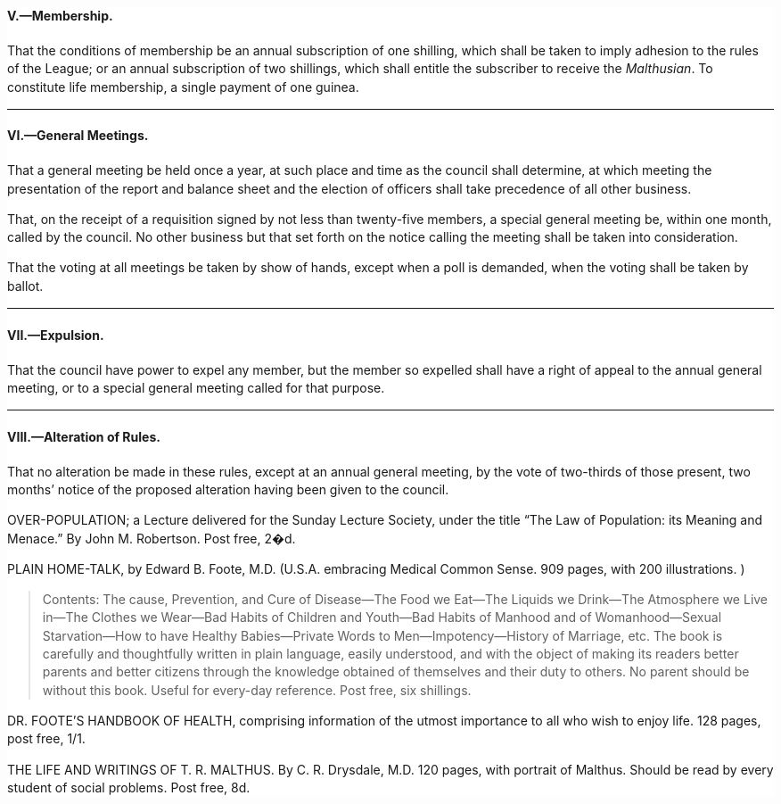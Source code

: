 
#### V.—Membership.

That the conditions of membership be an annual subscription of one shilling, which shall be taken to imply adhesion to the rules of the League; or an annual subscription of two shillings, which shall entitle the subscriber to receive the _Malthusian_. To constitute life membership, a single payment of one guinea.

---

#### VI.—General Meetings.

That a general meeting be held once a year, at such place and time as the council shall determine, at which meeting the presentation of the report and balance sheet and the election of officers shall take precedence of all other business.

That, on the receipt of a requisition signed by not less than twenty-five members, a special general meeting be, within one month, called by the council. No other business but that set forth on the notice calling the meeting shall be taken into consideration.

That the voting at all meetings be taken by show of hands, except when a poll is demanded, when the voting shall be taken by ballot.

---

#### VII.—Expulsion.

That the council have power to expel any member, but the member so expelled shall have a right of appeal to the annual general meeting, or to a special general meeting called for that purpose.

---

#### VIII.—Alteration of Rules.

That no alteration be made in these rules, except at an annual general meeting, by the vote of two-thirds of those present, two months’ notice of the proposed alteration having been given to the council. 

OVER-POPULATION; a Lecture delivered for the Sunday Lecture Society, under the title “The Law of Population: its Meaning and Menace.” By John M. Robertson. Post free, 2�d.

PLAIN HOME-TALK, by Edward B. Foote, M.D. (U.S.A. embracing Medical Common Sense. 909 pages, with 200 illustrations. ) 

> Contents: The cause, Prevention, and Cure of Disease—The Food we Eat—The Liquids we Drink—The Atmosphere we Live in—The Clothes we Wear—Bad Habits of Children and Youth—Bad Habits of Manhood and of Womanhood—Sexual Starvation—How to have Healthy Babies—Private Words to Men—Impotency—History of Marriage, etc.
> The book is carefully and thoughtfully written in plain language, easily understood, and with the object of making its readers better parents and better citizens through the knowledge obtained of themselves and their duty to others. No parent should be without this book. Useful for every-day reference. Post free, six shillings.

DR. FOOTE’S HANDBOOK OF HEALTH, comprising information of the utmost importance to all who wish to enjoy life. 128 pages, post free, 1/1.

THE LIFE AND WRITINGS OF T. R. MALTHUS. By C. R. Drysdale, M.D. 120 pages, with portrait of Malthus. Should be read by every student of social problems. Post free, 8d.
